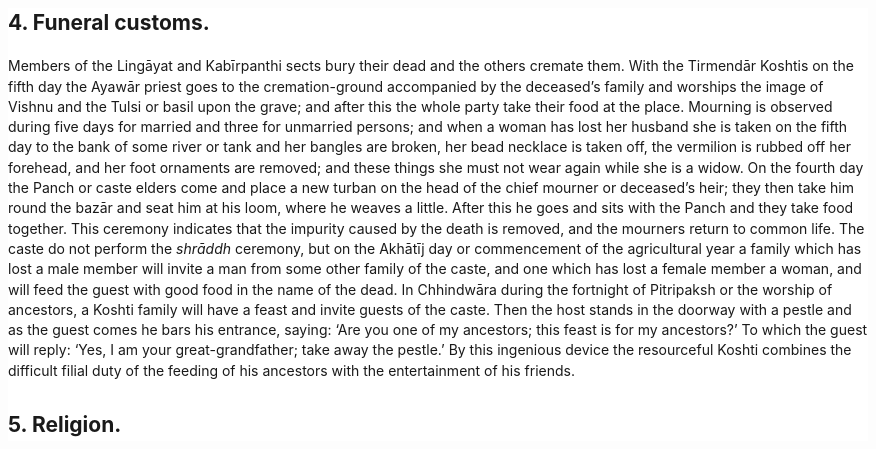 ## 4. Funeral customs.



Members of the Lingāyat and Kabīrpanthi sects bury their dead and the others cremate them. With the Tirmendār Koshtis on the fifth day the Ayawār priest goes to the cremation-ground accompanied by the deceased’s family and worships the image of Vishnu and the Tulsi or basil upon the grave; and after this the whole party take their food at the place. Mourning is observed during five days for married and three for unmarried persons; and when a woman has lost her husband she is taken on the fifth day to the bank of some river or tank and her bangles are broken, her bead necklace is taken off, the vermilion is rubbed off her forehead, and her foot ornaments are removed; and these things she must not wear again while she is a widow. On the fourth day the Panch or caste elders come and place a new turban on the head of the chief mourner or deceased’s heir; they then take him round the bazār and seat him at his loom, where he weaves a little. After this he goes and sits with the Panch and they take food together. This ceremony indicates that the impurity caused by the death is removed, and the mourners return to common life. The caste do not perform the *shrāddh* ceremony, but on the Akhātīj day or commencement of the agricultural year a family which has lost a male member will invite a man from some other family of the caste, and one which has lost a female member a woman, and will feed the guest with good food in the name of the dead. In Chhindwāra during the fortnight of Pitripaksh or the worship of ancestors, a Koshti family will have a feast and invite guests of the caste. Then the host stands in the doorway with a pestle and as the guest comes he bars his entrance, saying: ‘Are you one of my ancestors; this feast is for my ancestors?’ To which the guest will reply: ‘Yes, I am your great-grandfather; take away the pestle.’ By this ingenious device the resourceful Koshti combines the difficult filial duty of the feeding of his ancestors with the entertainment of his friends. 





## 5. Religion.


